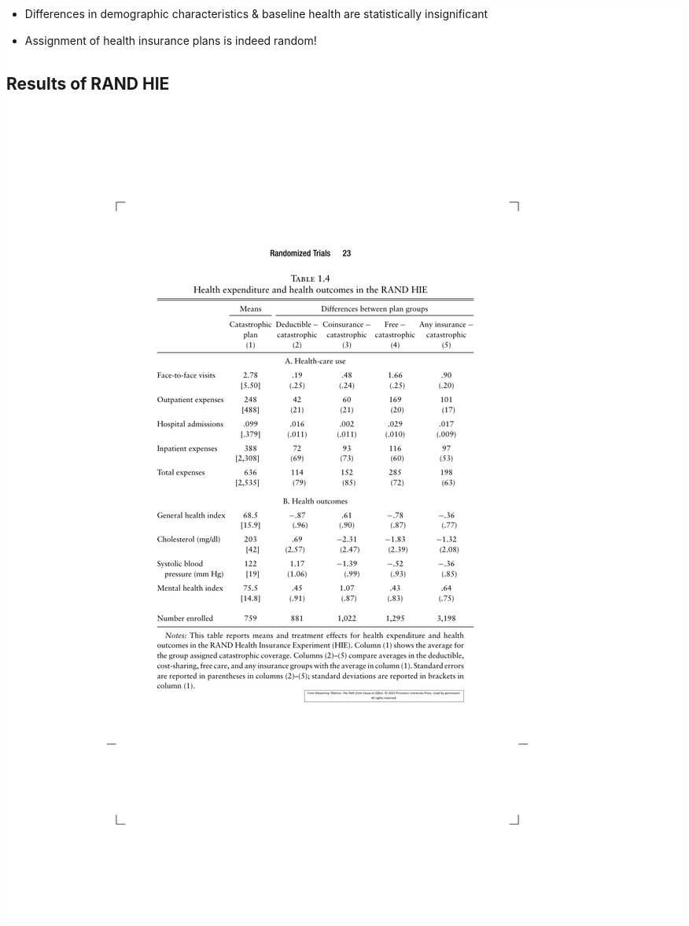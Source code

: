 -   Differences in demographic characteristics & baseline health are
    statistically insignificant

-   Assignment of health insurance plans is indeed random!

## Results of RAND HIE

![image](figure_table/MMtbl14.pdf)

